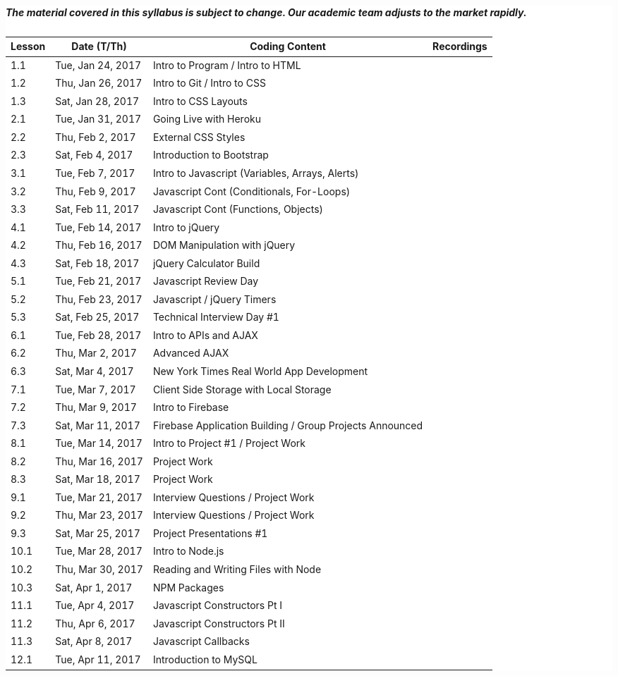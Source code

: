 
##### The material covered in this syllabus is subject to change. Our academic team adjusts to the market rapidly.
|	Lesson	|	Date (T/Th)	|	Coding Content	|	Recordings	|
|	----------------------------	|	----------------------------	|	----------------------------	|	----------------------------	|
|	1.1	|	Tue, Jan 24, 2017	|	Intro to Program / Intro to HTML 	|		|
|	1.2	|	Thu, Jan 26, 2017	|	Intro to Git / Intro to CSS	|		|
|	1.3	|	Sat, Jan 28, 2017	|	Intro to CSS Layouts	|		|
|	2.1	|	Tue, Jan 31, 2017	|	Going Live with Heroku	|		|
|	2.2	|	Thu, Feb 2, 2017	|	External CSS Styles	|		|
|	2.3	|	Sat, Feb 4, 2017	|	Introduction to Bootstrap	|		|
|	3.1	|	Tue, Feb 7, 2017	|	Intro to Javascript (Variables, Arrays, Alerts)	|		|
|	3.2	|	Thu, Feb 9, 2017	|	Javascript Cont (Conditionals, For-Loops)	|		|
|	3.3	|	Sat, Feb 11, 2017	|	Javascript Cont (Functions, Objects)	|		|
|	4.1	|	Tue, Feb 14, 2017	|	Intro to jQuery	|		|
|	4.2	|	Thu, Feb 16, 2017	|	DOM Manipulation with jQuery	|		|
|	4.3	|	Sat, Feb 18, 2017	|	jQuery Calculator Build	|		|
|	5.1	|	Tue, Feb 21, 2017	|	Javascript Review Day	|		|
|	5.2	|	Thu, Feb 23, 2017	|	Javascript / jQuery Timers	|		|
|	5.3	|	Sat, Feb 25, 2017	|	Technical Interview Day #1	|		|
|	6.1	|	Tue, Feb 28, 2017	|	Intro to APIs and AJAX	|		|
|	6.2	|	Thu, Mar 2, 2017	|	Advanced AJAX	|		|
|	6.3	|	Sat, Mar 4, 2017	|	New York Times Real World App Development	|		|
|	7.1	|	Tue, Mar 7, 2017	|	Client Side Storage with Local Storage	|		|
|	7.2	|	Thu, Mar 9, 2017	|	Intro to Firebase	|		|
|	7.3	|	Sat, Mar 11, 2017	|	Firebase Application Building / Group Projects Announced	|		|
|	8.1	|	Tue, Mar 14, 2017	|	Intro to Project #1 / Project Work	|		|
|	8.2	|	Thu, Mar 16, 2017	|	Project Work	|		|
|	8.3	|	Sat, Mar 18, 2017	|	Project Work	|		|
|	9.1	|	Tue, Mar 21, 2017	|	Interview Questions / Project Work	|		|
|	9.2	|	Thu, Mar 23, 2017	|	Interview Questions / Project Work	|		|
|	9.3	|	Sat, Mar 25, 2017	|	Project Presentations #1	|		|
|	10.1	|	Tue, Mar 28, 2017	|	Intro to Node.js	|		|
|	10.2	|	Thu, Mar 30, 2017	|	Reading and Writing Files with Node	|		|
|	10.3	|	Sat, Apr 1, 2017	|	NPM Packages	|		|
|	11.1	|	Tue, Apr 4, 2017	|	Javascript Constructors Pt I	|		|
|	11.2	|	Thu, Apr 6, 2017	|	Javascript Constructors Pt II	|		|
|	11.3	|	Sat, Apr 8, 2017	|	Javascript Callbacks	|		|
|	12.1	|	Tue, Apr 11, 2017	|	Introduction to MySQL	|		|